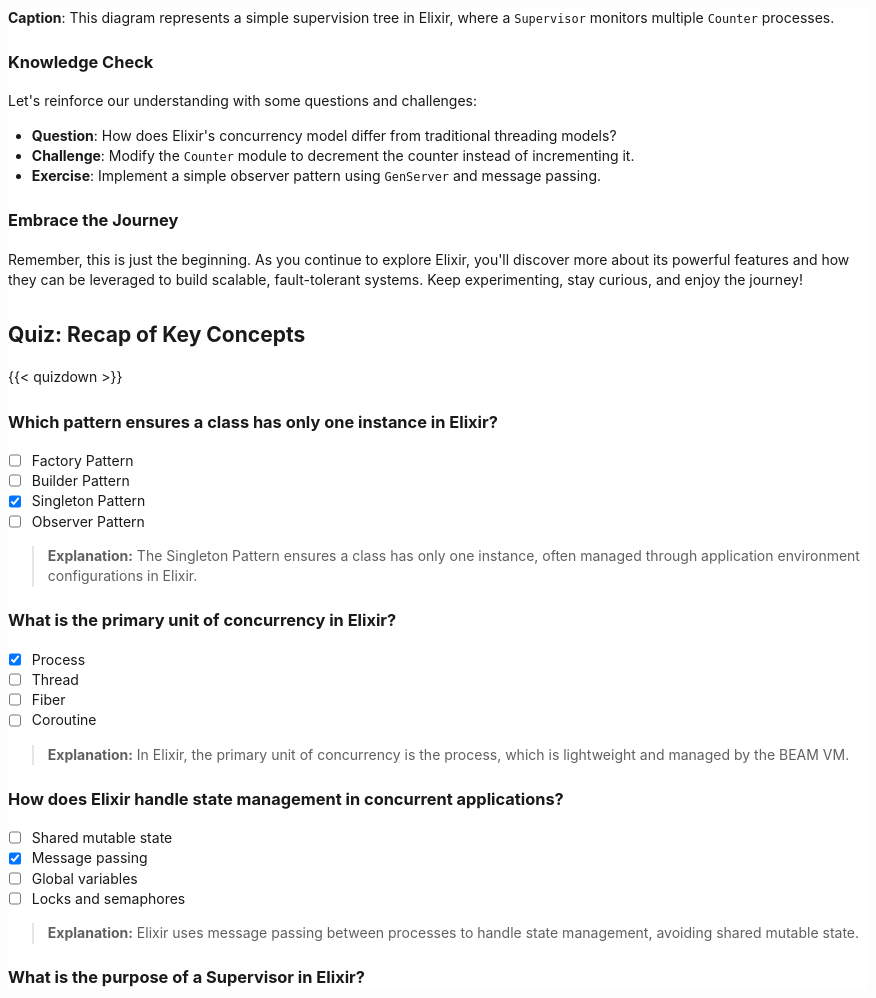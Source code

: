 **Caption**: This diagram represents a simple supervision tree in Elixir, where a `Supervisor` monitors multiple `Counter` processes.

### Knowledge Check

Let's reinforce our understanding with some questions and challenges:

- **Question**: How does Elixir's concurrency model differ from traditional threading models?
- **Challenge**: Modify the `Counter` module to decrement the counter instead of incrementing it.
- **Exercise**: Implement a simple observer pattern using `GenServer` and message passing.

### Embrace the Journey

Remember, this is just the beginning. As you continue to explore Elixir, you'll discover more about its powerful features and how they can be leveraged to build scalable, fault-tolerant systems. Keep experimenting, stay curious, and enjoy the journey!

## Quiz: Recap of Key Concepts

{{< quizdown >}}

### Which pattern ensures a class has only one instance in Elixir?

- [ ] Factory Pattern
- [ ] Builder Pattern
- [x] Singleton Pattern
- [ ] Observer Pattern

> **Explanation:** The Singleton Pattern ensures a class has only one instance, often managed through application environment configurations in Elixir.

### What is the primary unit of concurrency in Elixir?

- [x] Process
- [ ] Thread
- [ ] Fiber
- [ ] Coroutine

> **Explanation:** In Elixir, the primary unit of concurrency is the process, which is lightweight and managed by the BEAM VM.

### How does Elixir handle state management in concurrent applications?

- [ ] Shared mutable state
- [x] Message passing
- [ ] Global variables
- [ ] Locks and semaphores

> **Explanation:** Elixir uses message passing between processes to handle state management, avoiding shared mutable state.

### What is the purpose of a Supervisor in Elixir?
